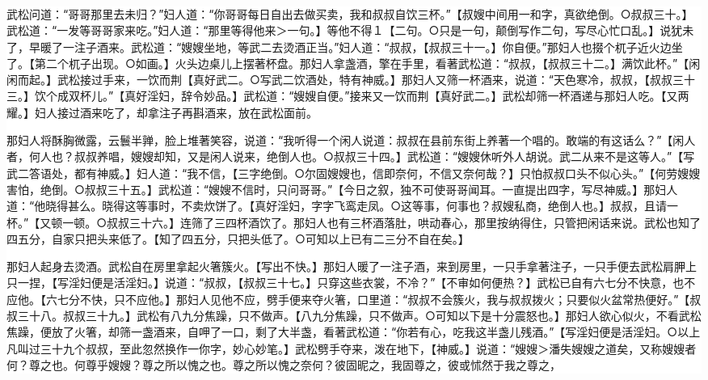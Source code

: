 <p>武松问道：“哥哥那里去未归？”妇人道：“你哥哥每日自出去做买卖，我和叔叔自饮三杯。”【叔嫂中间用一和字，真欲绝倒。○叔叔三十。】武松道：“一发等哥哥家来吃。”妇人道：“那里等得他来＞一句。】等他不得１【二句。○只是一句，颠倒写作二句，写尽心忙口乱。】说犹未了，早暖了一注子酒来。武松道：“嫂嫂坐地，等武二去烫酒正当。”妇人道：“叔叔，【叔叔三十一。】你自便。”那妇人也掇个杌子近火边坐了。【第二个杌子出现。○如画。】火头边桌儿上摆著杯盘。那妇人拿盏酒，擎在手里，看著武松道：“叔叔，【叔叔三十二。】满饮此杯。”【闲闲而起。】武松接过手来，一饮而荆【真好武二。○写武二饮酒处，特有神威。】那妇人又筛一杯酒来，说道：“天色寒冷，叔叔，【叔叔三十三。】饮个成双杯儿。”【真好淫妇，辞令妙品。】武松道：“嫂嫂自便。”接来又一饮而荆【真好武二。】武松却筛一杯酒递与那妇人吃。【又两耀。】妇人接过酒来吃了，却拿注子再斟酒来，放在武松面前。</p>
<p>那妇人将酥胸微露，云鬟半亸，脸上堆著笑容，说道：“我听得一个闲人说道：叔叔在县前东街上养著一个唱的。敢端的有这话么？”【闲人者，何人也？叔叔养唱，嫂嫂却知，又是闲人说来，绝倒人也。○叔叔三十四。】武松道：“嫂嫂休听外人胡说。武二从来不是这等人。”【写武二答语处，都有神威。】妇人道：“我不信，【三字绝倒。○尔固嫂嫂也，信即奈何，不信又奈何哉？】只怕叔叔口头不似心头。”【何劳嫂嫂害怕，绝倒。○叔叔三十五。】武松道：“嫂嫂不信时，只问哥哥。”【今日之叙，独不可使哥哥闻耳。一直提出四字，写尽神威。】那妇人道：“他晓得甚么。晓得这等事时，不卖炊饼了。【真好淫妇，字字飞鸾走凤。○这等事，何事也？叔嫂私商，绝倒人也。】叔叔，且请一杯。”【又顿一顿。○叔叔三十六。】连筛了三四杯酒饮了。那妇人也有三杯酒落肚，哄动春心，那里按纳得住，只管把闲话来说。武松也知了四五分，自家只把头来低了。【知了四五分，只把头低了。○可知以上已有二三分不自在矣。】</p>
<p>那妇人起身去烫酒。武松自在房里拿起火箸簇火。【写出不快。】那妇人暖了一注子酒，来到房里，一只手拿著注子，一只手便去武松肩胛上只一捏，【写淫妇便是活淫妇。】说道：“叔叔，【叔叔三十七。】只穿这些衣裳，不冷？”【不审如何便热？】武松已自有六七分不快意，也不应他。【六七分不快，只不应他。】那妇人见他不应，劈手便来夺火箸，口里道：“叔叔不会簇火，我与叔叔拨火；只要似火盆常热便好。”【叔叔三十八。叔叔三十九。】武松有八九分焦躁，只不做声。【八九分焦躁，只不做声。○可知以下是十分震怒也。】那妇人欲心似火，不看武松焦躁，便放了火箸，却筛一盏酒来，自呷了一口，剩了大半盏，看著武松道：“你若有心，吃我这半盏儿残酒。”【写淫妇便是活淫妇。○以上凡叫过三十九个叔叔，至此忽然换作一你字，妙心妙笔。】武松劈手夺来，泼在地下，【神威。】说道：“嫂嫂＞潘失嫂嫂之道矣，又称嫂嫂者何？尊之也。何尊乎嫂嫂？尊之所以愧之也。尊之所以愧之奈何？彼固昵之，我固尊之，彼或怵然于我之尊之，</p>

